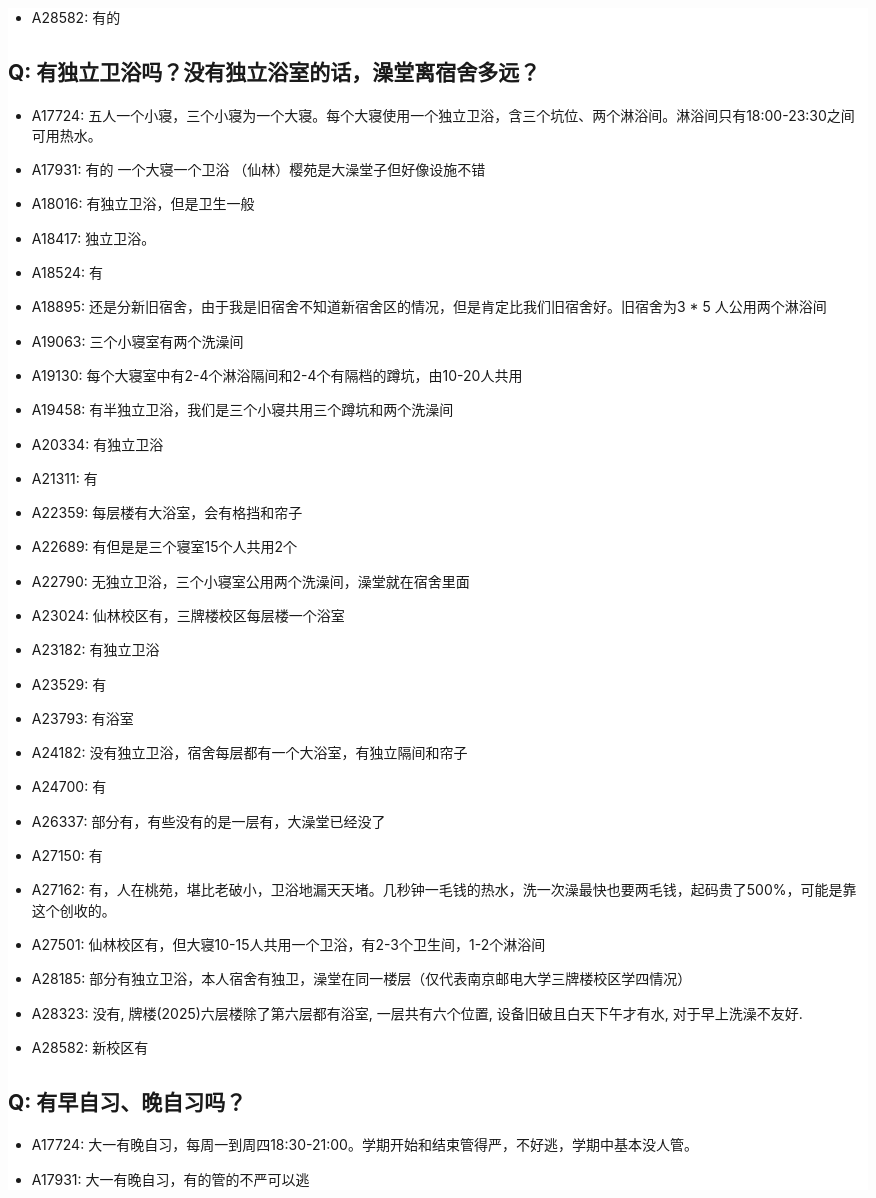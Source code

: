 - A28582: 有的

## Q: 有独立卫浴吗？没有独立浴室的话，澡堂离宿舍多远？

- A17724: 五人一个小寝，三个小寝为一个大寝。每个大寝使用一个独立卫浴，含三个坑位、两个淋浴间。淋浴间只有18:00-23:30之间可用热水。

- A17931: 有的 一个大寝一个卫浴 （仙林）樱苑是大澡堂子但好像设施不错

- A18016: 有独立卫浴，但是卫生一般

- A18417: 独立卫浴。

- A18524: 有

- A18895: 还是分新旧宿舍，由于我是旧宿舍不知道新宿舍区的情况，但是肯定比我们旧宿舍好。旧宿舍为3 \* 5 人公用两个淋浴间

- A19063: 三个小寝室有两个洗澡间

- A19130: 每个大寝室中有2-4个淋浴隔间和2-4个有隔档的蹲坑，由10-20人共用

- A19458: 有半独立卫浴，我们是三个小寝共用三个蹲坑和两个洗澡间

- A20334: 有独立卫浴

- A21311: 有

- A22359: 每层楼有大浴室，会有格挡和帘子

- A22689: 有但是是三个寝室15个人共用2个

- A22790: 无独立卫浴，三个小寝室公用两个洗澡间，澡堂就在宿舍里面

- A23024: 仙林校区有，三牌楼校区每层楼一个浴室

- A23182: 有独立卫浴

- A23529: 有

- A23793: 有浴室

- A24182: 没有独立卫浴，宿舍每层都有一个大浴室，有独立隔间和帘子

- A24700: 有

- A26337: 部分有，有些没有的是一层有，大澡堂已经没了

- A27150: 有

- A27162: 有，人在桃苑，堪比老破小，卫浴地漏天天堵。几秒钟一毛钱的热水，洗一次澡最快也要两毛钱，起码贵了500%，可能是靠这个创收的。

- A27501: 仙林校区有，但大寝10-15人共用一个卫浴，有2-3个卫生间，1-2个淋浴间

- A28185: 部分有独立卫浴，本人宿舍有独卫，澡堂在同一楼层（仅代表南京邮电大学三牌楼校区学四情况）

- A28323: 没有, 牌楼(2025)六层楼除了第六层都有浴室, 一层共有六个位置, 设备旧破且白天下午才有水, 对于早上洗澡不友好.

- A28582: 新校区有

## Q: 有早自习、晚自习吗？

- A17724: 大一有晚自习，每周一到周四18:30-21:00。学期开始和结束管得严，不好逃，学期中基本没人管。

- A17931: 大一有晚自习，有的管的不严可以逃

